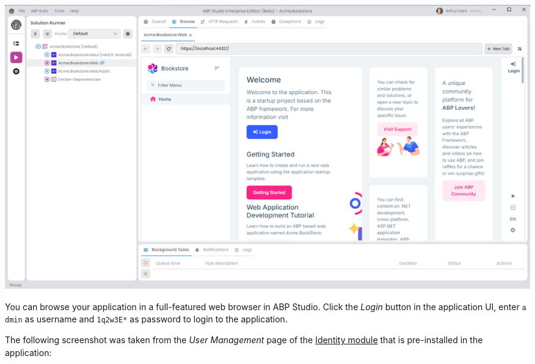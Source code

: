 ![abp-studio-quick-start-browse](images/abp-studio-quick-start-browse.png)

You can browse your application in a full-featured web browser in ABP Studio. Click the *Login* button in the application UI, enter `admin` as username and `1q2w3E*` as password to login to the application.

The following screenshot was taken from the *User Management* page of the [Identity module](../modules/identity.md) that is pre-installed in the application:
